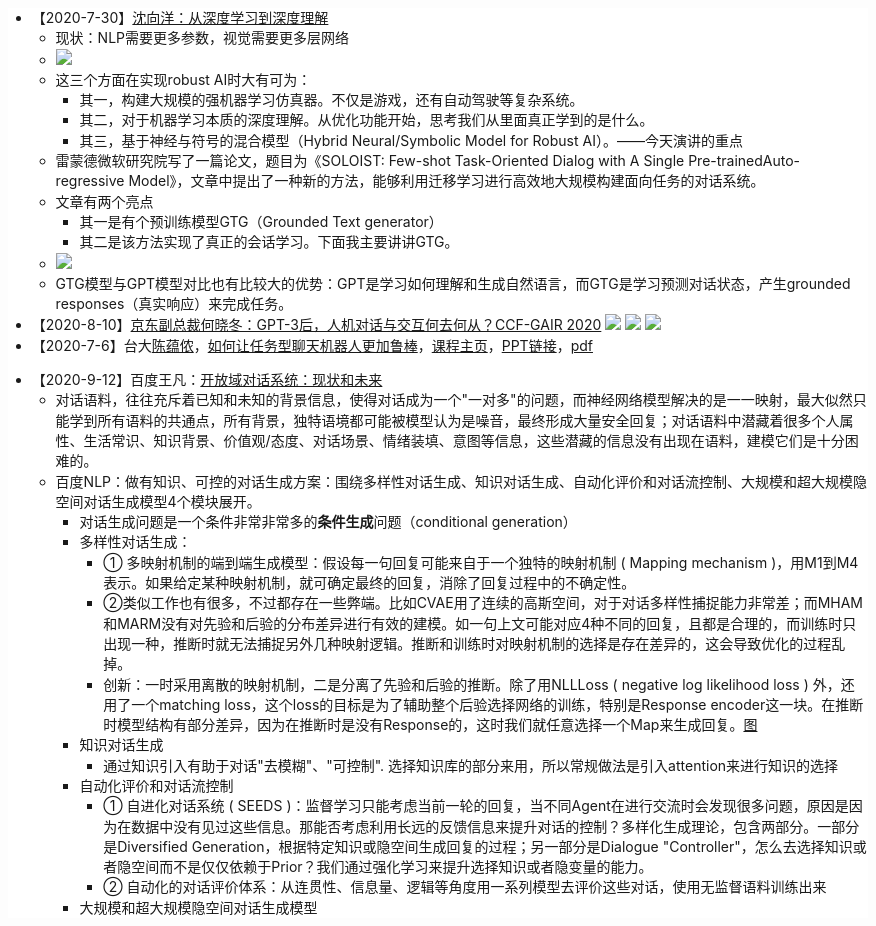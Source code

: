 - 【2020-7-30】[沈向洋：从深度学习到深度理解](https://www.toutiao.com/i6854955754193945096/)
   - 现状：NLP需要更多参数，视觉需要更多层网络
   - ![](http://p1-tt.byteimg.com/large/pgc-image/S69UvxE2u3vZ2C?from=pc)
   - 这三个方面在实现robust AI时大有可为：
      - 其一，构建大规模的强机器学习仿真器。不仅是游戏，还有自动驾驶等复杂系统。
      - 其二，对于机器学习本质的深度理解。从优化功能开始，思考我们从里面真正学到的是什么。
      - 其三，基于神经与符号的混合模型（Hybrid Neural/Symbolic Model for Robust AI）。——今天演讲的重点
   - 雷蒙德微软研究院写了一篇论文，题目为《SOLOIST: Few-shot Task-Oriented Dialog with A Single Pre-trainedAuto-regressive Model》，文章中提出了一种新的方法，能够利用迁移学习进行高效地大规模构建面向任务的对话系统。
   - 文章有两个亮点
      - 其一是有个预训练模型GTG（Grounded Text generator）
      - 其二是该方法实现了真正的会话学习。下面我主要讲讲GTG。
   - ![](http://p1-tt.byteimg.com/large/pgc-image/S69UvxiDrKbqBH?from=pc)
   - GTG模型与GPT模型对比也有比较大的优势：GPT是学习如何理解和生成自然语言，而GTG是学习预测对话状态，产生grounded responses（真实响应）来完成任务。
- 【2020-8-10】[京东副总裁何晓冬：GPT-3后，人机对话与交互何去何从？CCF-GAIR 2020](https://www.leiphone.com/news/202008/BC6XqIXF3ifH6uvV.html)
![](https://static.leiphone.com/uploads/new/images/20200810/5f311dc980e89.jpg?imageView2/2/w/740)
![](https://static.leiphone.com/uploads/new/images/20200810/5f311dd451d94.png?imageView2/2/w/740)
![](https://static.leiphone.com/uploads/new/images/20200810/5f311e76b3824.png?imageView2/2/w/740)
- 【2020-7-6】台大[陈蕴侬](http://vivianchen.idv.tw/)，[如何让任务型聊天机器人更加鲁棒](https://www.bilibili.com/video/BV1oa4y1h7Um/?spm_id_from=333.788.videocard.2)，[课程主页](https://www.csie.ntu.edu.tw/~miulab/s108-adl/)，[PPT链接](https://www.csie.ntu.edu.tw/~miulab/s108-adl/doc/)，[pdf](https://www.csie.ntu.edu.tw/~miulab/s108-adl/doc/200602_ConversationalAI.pdf)
<iframe src="//player.bilibili.com/player.html?aid=668813899&bvid=BV1oa4y1h7Um&cid=209423753&page=1" scrolling="no" border="0" frameborder="no" framespacing="0" allowfullscreen="true" height="600" width="100%"> </iframe>

<object type="application/pdf" data="https://www.csie.ntu.edu.tw/~miulab/s108-adl/doc/200602_ConversationalAI.pdf"
           id="review" style="width:100%;  height:800px; margin-top:0px;  margin-left:0px" >
</object>

- 【2020-9-12】百度王凡：[开放域对话系统：现状和未来](https://mp.weixin.qq.com/s?__biz=MzU1NTMyOTI4Mw==&mid=2247507362&idx=1&sn=f266e83bf26956838a830a6a8a9194d9&chksm=fbd76fcecca0e6d8e1e6869a5f701476b2955c51d9ef2976e44feb912d0c7ce78b88bf9bbdd9&mpshare=1&scene=1&srcid=0911roXzZkIrRt7BtSTeBubc&sharer_sharetime=1599789486897&sharer_shareid=b8d409494a5439418f4a89712efcd92a&key=0a19845a51c58415c57b70e5f9fcc7ac1e55f7a063b5625f0ad6ccdb97f84fc761d724100f3eaed413d29d6ec7d00b57d24ba7704bca6760e6a12c76d8fe7d71b6ff948a0f1bde8d149ca08a3d5c255b6d3383569f32352ea1d5acc4e3bc8c484c49e8e22249bc5e1217f078d0699a752d15bc2c23d03e00bc50d2c5f3568f74&ascene=1&uin=OTY1NzE1MTYw&devicetype=Windows+10+x64&version=62090529&lang=zh_CN&exportkey=ASpq7RdZ3unrf%2FjEtdDMFCc%3D&pass_ticket=PuzvgcInSGb6VR3uby%2FNFgjqxSEToDvVRO%2BX7yC0tMwo7rfZ0%2FgqILDt9IhoQjhw&wx_header=0)
  - 对话语料，往往充斥着已知和未知的背景信息，使得对话成为一个"一对多"的问题，而神经网络模型解决的是一一映射，最大似然只能学到所有语料的共通点，所有背景，独特语境都可能被模型认为是噪音，最终形成大量安全回复；对话语料中潜藏着很多个人属性、生活常识、知识背景、价值观/态度、对话场景、情绪装填、意图等信息，这些潜藏的信息没有出现在语料，建模它们是十分困难的。
  - 百度NLP：做有知识、可控的对话生成方案：围绕多样性对话生成、知识对话生成、自动化评价和对话流控制、大规模和超大规模隐空间对话生成模型4个模块展开。
    - 对话生成问题是一个条件非常非常多的**条件生成**问题（conditional generation）
    - 多样性对话生成： 
      - ① 多映射机制的端到端生成模型：假设每一句回复可能来自于一个独特的映射机制 ( Mapping mechanism )，用M1到M4表示。如果给定某种映射机制，就可确定最终的回复，消除了回复过程中的不确定性。
      - ②类似工作也有很多，不过都存在一些弊端。比如CVAE用了连续的高斯空间，对于对话多样性捕捉能力非常差；而MHAM和MARM没有对先验和后验的分布差异进行有效的建模。如一句上文可能对应4种不同的回复，且都是合理的，而训练时只出现一种，推断时就无法捕捉另外几种映射逻辑。推断和训练时对映射机制的选择是存在差异的，这会导致优化的过程乱掉。
      - 创新：一时采用离散的映射机制，二是分离了先验和后验的推断。除了用NLLLoss ( negative log likelihood loss ) 外，还用了一个matching loss，这个loss的目标是为了辅助整个后验选择网络的训练，特别是Response encoder这一块。在推断时模型结构有部分差异，因为在推断时是没有Response的，这时我们就任意选择一个Map来生成回复。[图](https://mmbiz.qpic.cn/mmbiz_png/zHbzQPKIBPiaoM63srX1YFe7VT44Wa34IF8BSuEcoJxoZZMVS3mIT8u0dWCAbh4EAQEDvV0GmlrBhQEeNpr2zjg/640?wx_fmt=png&tp=webp&wxfrom=5&wx_lazy=1&wx_co=1)
    - 知识对话生成
      - 通过知识引入有助于对话"去模糊"、"可控制". 选择知识库的部分来用，所以常规做法是引入attention来进行知识的选择
    - 自动化评价和对话流控制
      - ① 自进化对话系统 ( SEEDS )：监督学习只能考虑当前一轮的回复，当不同Agent在进行交流时会发现很多问题，原因是因为在数据中没有见过这些信息。那能否考虑利用长远的反馈信息来提升对话的控制？多样化生成理论，包含两部分。一部分是Diversified Generation，根据特定知识或隐空间生成回复的过程；另一部分是Dialogue "Controller"，怎么去选择知识或者隐空间而不是仅仅依赖于Prior？我们通过强化学习来提升选择知识或者隐变量的能力。
      - ② 自动化的对话评价体系：从连贯性、信息量、逻辑等角度用一系列模型去评价这些对话，使用无监督语料训练出来
    - 大规模和超大规模隐空间对话生成模型